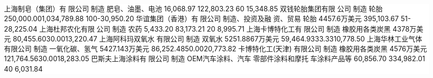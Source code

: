 上海制皂（集团）有
限公司
制造
肥皂、油墨、电池
16,068.97
122,803.23
60
15,348.85
双钱轮胎集团有限
公司
制造
轮胎
250,000.001,034,789.88
100-30,950.20
华谊集团（香港）有
限公司
制造、投资及融
资、贸易
轮胎
4457.6万美元
395,103.67
51-28,225.04
上海杜邦农化有限
公司
制造
农药
5,433.20
83,173.21
20
8,995.71
上海卡博特化工有
限公司
制造
橡胶用各类炭黑
4378万美元
80,455.6030.0013,220.47
上海阿科玛双氧水
有限公司
制造
双氧水
5251.8867万美元
59,464.9333.3310,778.50
上海华林工业气体
有限公司
制造
一氧化碳、氢气
5427.143万美元
86,252.4850.0020,773.82
卡博特化工(天津)
有限公司
制造
橡胶用各类炭黑
4576万美元
121,764.5630.0018,283.05
巴斯夫上海涂料有
限公司
制造
OEM汽车涂料、汽车
零部件涂料和摩托
车涂料产品等
60,856.70
334,982.01
40
6,031.84